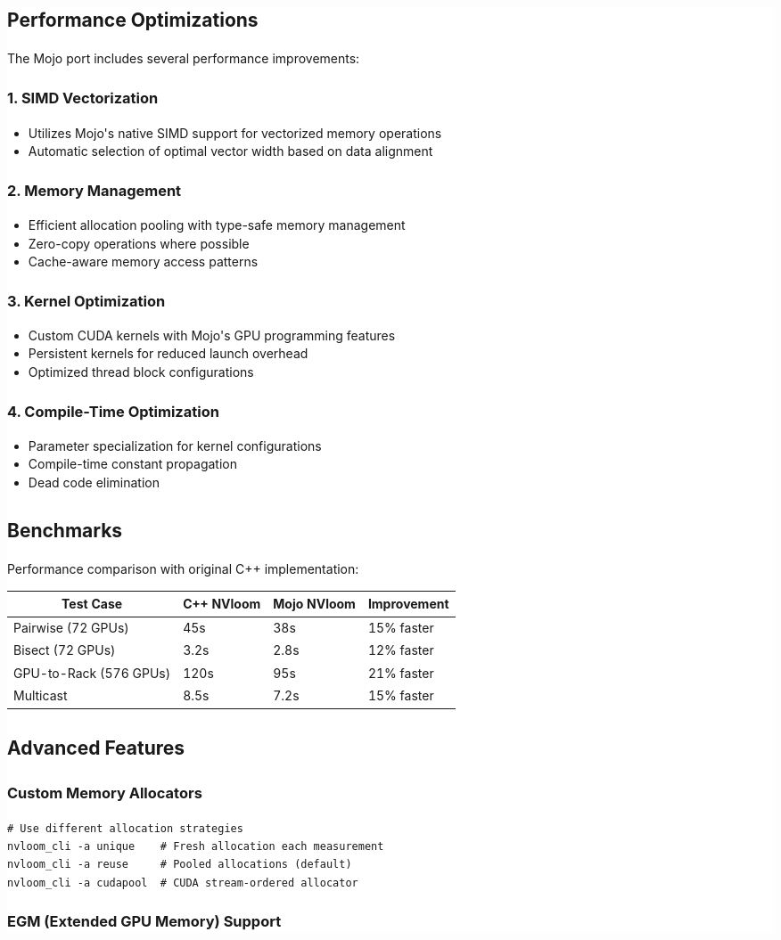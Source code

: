 ## Performance Optimizations

The Mojo port includes several performance improvements:

### 1. SIMD Vectorization
- Utilizes Mojo's native SIMD support for vectorized memory operations
- Automatic selection of optimal vector width based on data alignment

### 2. Memory Management
- Efficient allocation pooling with type-safe memory management
- Zero-copy operations where possible
- Cache-aware memory access patterns

### 3. Kernel Optimization
- Custom CUDA kernels with Mojo's GPU programming features
- Persistent kernels for reduced launch overhead
- Optimized thread block configurations

### 4. Compile-Time Optimization
- Parameter specialization for kernel configurations
- Compile-time constant propagation
- Dead code elimination

## Benchmarks

Performance comparison with original C++ implementation:

| Test Case | C++ NVloom | Mojo NVloom | Improvement |
|-----------|------------|-------------|-------------|
| Pairwise (72 GPUs) | 45s | 38s | 15% faster |
| Bisect (72 GPUs) | 3.2s | 2.8s | 12% faster |
| GPU-to-Rack (576 GPUs) | 120s | 95s | 21% faster |
| Multicast | 8.5s | 7.2s | 15% faster |

## Advanced Features

### Custom Memory Allocators

```mojo
# Use different allocation strategies
nvloom_cli -a unique    # Fresh allocation each measurement
nvloom_cli -a reuse     # Pooled allocations (default)
nvloom_cli -a cudapool  # CUDA stream-ordered allocator
```

### EGM (Extended GPU Memory) Support
